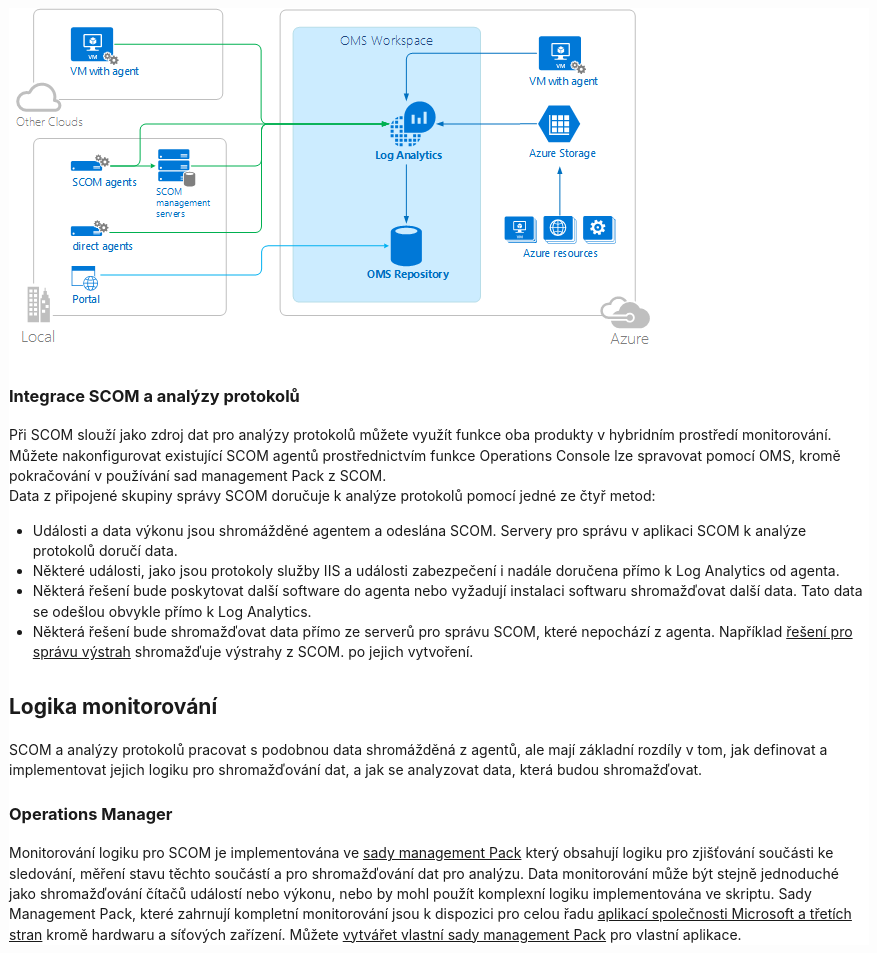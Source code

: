 ![Architektura protokolu analýzy](media/operations-management-suite-monitoring-product-comparison/log-analytics-architecture.png)

### <a name="integrating-scom-and-log-analytics"></a>Integrace SCOM a analýzy protokolů
Při SCOM slouží jako zdroj dat pro analýzy protokolů můžete využít funkce oba produkty v hybridním prostředí monitorování.  Můžete nakonfigurovat existující SCOM agentů prostřednictvím funkce Operations Console lze spravovat pomocí OMS, kromě pokračování v používání sad management Pack z SCOM.  
Data z připojené skupiny správy SCOM doručuje k analýze protokolů pomocí jedné ze čtyř metod:

* Události a data výkonu jsou shromážděné agentem a odeslána SCOM.  Servery pro správu v aplikaci SCOM k analýze protokolů doručí data.
* Některé události, jako jsou protokoly služby IIS a události zabezpečení i nadále doručena přímo k Log Analytics od agenta.
* Některá řešení bude poskytovat další software do agenta nebo vyžadují instalaci softwaru shromažďovat další data.  Tato data se odešlou obvykle přímo k Log Analytics.
* Některá řešení bude shromažďovat data přímo ze serverů pro správu SCOM, které nepochází z agenta.  Například [řešení pro správu výstrah](https://technet.microsoft.com/library/mt484092.aspx) shromažďuje výstrahy z SCOM. po jejich vytvoření.

## <a name="monitoring-logic"></a>Logika monitorování
SCOM a analýzy protokolů pracovat s podobnou data shromážděná z agentů, ale mají základní rozdíly v tom, jak definovat a implementovat jejich logiku pro shromažďování dat, a jak se analyzovat data, která budou shromažďovat.

### <a name="operations-manager"></a>Operations Manager
Monitorování logiku pro SCOM je implementována ve [sady management Pack](https://technet.microsoft.com/library/hh457558.aspx) který obsahují logiku pro zjišťování součásti ke sledování, měření stavu těchto součástí a pro shromažďování dat pro analýzu.  Data monitorování může být stejně jednoduché jako shromažďování čítačů událostí nebo výkonu, nebo by mohl použít komplexní logiku implementována ve skriptu.  Sady Management Pack, které zahrnují kompletní monitorování jsou k dispozici pro celou řadu [aplikací společnosti Microsoft a třetích stran](http://go.microsoft.com/fwlink/?LinkId=82105) kromě hardwaru a síťových zařízení.  Můžete [vytvářet vlastní sady management Pack](http://aka.ms/mpauthor) pro vlastní aplikace.
